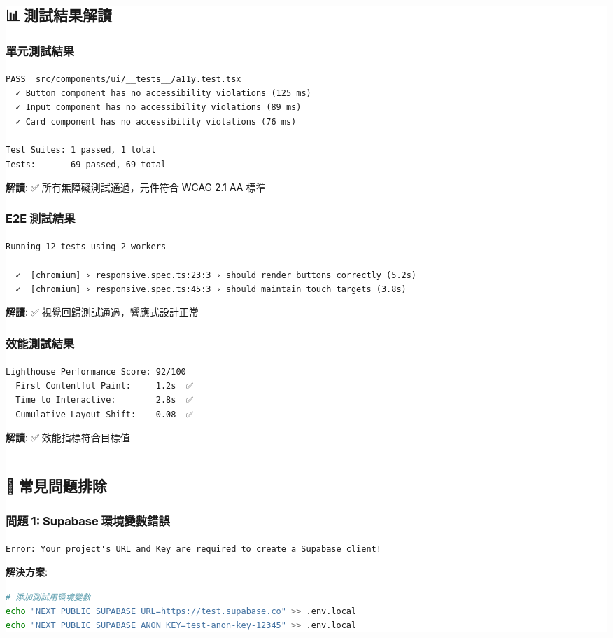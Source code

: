 
## 📊 測試結果解讀

### 單元測試結果

```
PASS  src/components/ui/__tests__/a11y.test.tsx
  ✓ Button component has no accessibility violations (125 ms)
  ✓ Input component has no accessibility violations (89 ms)
  ✓ Card component has no accessibility violations (76 ms)

Test Suites: 1 passed, 1 total
Tests:       69 passed, 69 total
```

**解讀**: ✅ 所有無障礙測試通過，元件符合 WCAG 2.1 AA 標準

### E2E 測試結果

```
Running 12 tests using 2 workers

  ✓  [chromium] › responsive.spec.ts:23:3 › should render buttons correctly (5.2s)
  ✓  [chromium] › responsive.spec.ts:45:3 › should maintain touch targets (3.8s)
```

**解讀**: ✅ 視覺回歸測試通過，響應式設計正常

### 效能測試結果

```
Lighthouse Performance Score: 92/100
  First Contentful Paint:     1.2s  ✅
  Time to Interactive:        2.8s  ✅
  Cumulative Layout Shift:    0.08  ✅
```

**解讀**: ✅ 效能指標符合目標值

---

## 🚨 常見問題排除

### 問題 1: Supabase 環境變數錯誤

```
Error: Your project's URL and Key are required to create a Supabase client!
```

**解決方案**:
```bash
# 添加測試用環境變數
echo "NEXT_PUBLIC_SUPABASE_URL=https://test.supabase.co" >> .env.local
echo "NEXT_PUBLIC_SUPABASE_ANON_KEY=test-anon-key-12345" >> .env.local
```
